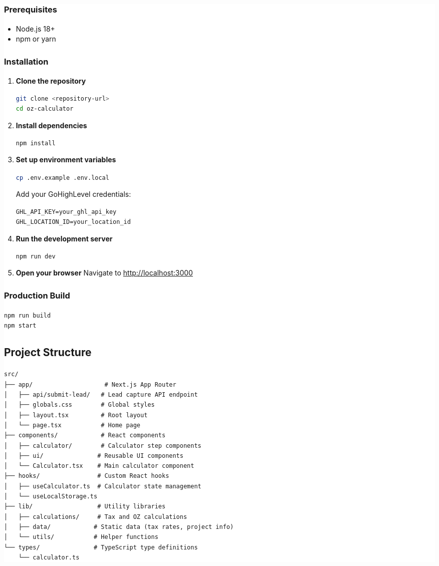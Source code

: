 ### Prerequisites
- Node.js 18+ 
- npm or yarn

### Installation

1. **Clone the repository**
   ```bash
   git clone <repository-url>
   cd oz-calculator
   ```

2. **Install dependencies**
   ```bash
   npm install
   ```

3. **Set up environment variables**
   ```bash
   cp .env.example .env.local
   ```
   
   Add your GoHighLevel credentials:
   ```env
   GHL_API_KEY=your_ghl_api_key
   GHL_LOCATION_ID=your_location_id
   ```

4. **Run the development server**
   ```bash
   npm run dev
   ```

5. **Open your browser**
   Navigate to [http://localhost:3000](http://localhost:3000)

### Production Build

```bash
npm run build
npm start
```

## Project Structure

```
src/
├── app/                    # Next.js App Router
│   ├── api/submit-lead/   # Lead capture API endpoint
│   ├── globals.css        # Global styles
│   ├── layout.tsx         # Root layout
│   └── page.tsx           # Home page
├── components/            # React components
│   ├── calculator/        # Calculator step components
│   ├── ui/               # Reusable UI components
│   └── Calculator.tsx    # Main calculator component
├── hooks/                # Custom React hooks
│   ├── useCalculator.ts  # Calculator state management
│   └── useLocalStorage.ts
├── lib/                  # Utility libraries
│   ├── calculations/     # Tax and OZ calculations
│   ├── data/            # Static data (tax rates, project info)
│   └── utils/           # Helper functions
└── types/               # TypeScript type definitions
    └── calculator.ts
```
